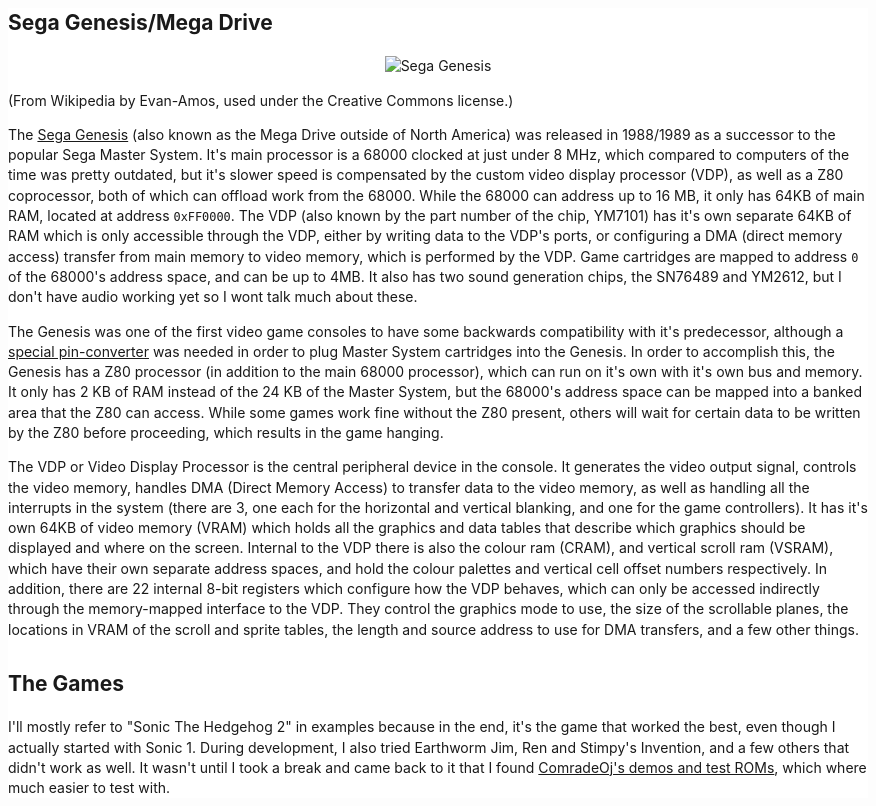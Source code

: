 
Sega Genesis/Mega Drive
-----------------------

<p align="center">
<img src="images/2022-01/sega-genesis.jpg" title="Sega Genesis" />
</p>
(From Wikipedia by Evan-Amos, used under the Creative Commons license.)

The [Sega Genesis](https://segaretro.org/Sega_Mega_Drive) (also known as the Mega Drive outside of
North America) was released in 1988/1989 as a successor to the popular Sega Master System.  It's
main processor is a 68000 clocked at just under 8 MHz, which compared to computers of the time was
pretty outdated, but it's slower speed is compensated by the custom video display processor (VDP),
as well as a Z80 coprocessor, both of which can offload work from the 68000.  While the 68000 can
address up to 16 MB, it only has 64KB of main RAM, located at address `0xFF0000`.  The VDP (also
known by the part number of the chip, YM7101) has it's own separate 64KB of RAM which is only
accessible through the VDP, either by writing data to the VDP's ports, or configuring a DMA (direct
memory access) transfer from main memory to video memory, which is performed by the VDP.  Game
cartridges are mapped to address `0` of the 68000's address space, and can be up to 4MB.  It also
has two sound generation chips, the SN76489 and YM2612, but I don't have audio working yet so I wont
talk much about these.

The Genesis was one of the first video game consoles to have some backwards compatibility with it's
predecessor, although a [special pin-converter](https://segaretro.org/Power_Base_Converter) was
needed in order to plug Master System cartridges into the Genesis.  In order to accomplish this, the
Genesis has a Z80 processor (in addition to the main 68000 processor), which can run on it's own
with it's own bus and memory.  It only has 2 KB of RAM instead of the 24 KB of the Master System,
but the 68000's address space can be mapped into a banked area that the Z80 can access.  While some
games work fine without the Z80 present, others will wait for certain data to be written by the Z80
before proceeding, which results in the game hanging.

The VDP or Video Display Processor is the central peripheral device in the console.  It generates
the video output signal, controls the video memory, handles DMA (Direct Memory Access) to transfer
data to the video memory, as well as handling all the interrupts in the system (there are 3, one
each for the horizontal and vertical blanking, and one for the game controllers).  It has it's own
64KB of video memory (VRAM) which holds all the graphics and data tables that describe which
graphics should be displayed and where on the screen.  Internal to the VDP there is also the colour
ram (CRAM), and vertical scroll ram (VSRAM), which have their own separate address spaces, and hold
the colour palettes and vertical cell offset numbers respectively.  In addition, there are 22
internal 8-bit registers which configure how the VDP behaves, which can only be accessed indirectly
through the memory-mapped interface to the VDP.  They control the graphics mode to use, the size of
the scrollable planes, the locations in VRAM of the scroll and sprite tables, the length and source
address to use for DMA transfers, and a few other things.


The Games
---------

I'll mostly refer to "Sonic The Hedgehog 2" in examples because in the end, it's the game that
worked the best, even though I actually started with Sonic 1.  During development, I also tried
Earthworm Jim, Ren and Stimpy's Invention, and a few others that didn't work as well.  It wasn't
until I took a break and came back to it that I found [ComradeOj's demos and test
ROMs](https://www.mode5.net/#), which where much easier to test with.
